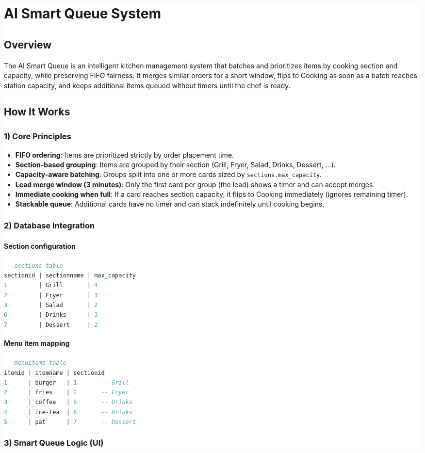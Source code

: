 # AI Smart Queue System

## Overview

The AI Smart Queue is an intelligent kitchen management system that batches and prioritizes items by cooking section and capacity, while preserving FIFO fairness. It merges similar orders for a short window, flips to Cooking as soon as a batch reaches station capacity, and keeps additional items queued without timers until the chef is ready.

## How It Works

### 1) Core Principles
- **FIFO ordering**: Items are prioritized strictly by order placement time.
- **Section-based grouping**: Items are grouped by their section (Grill, Fryer, Salad, Drinks, Dessert, …).
- **Capacity-aware batching**: Groups split into one or more cards sized by `sections.max_capacity`.
- **Lead merge window (3 minutes)**: Only the first card per group (the lead) shows a timer and can accept merges.
- **Immediate cooking when full**: If a card reaches section capacity, it flips to Cooking immediately (ignores remaining timer).
- **Stackable queue**: Additional cards have no timer and can stack indefinitely until cooking begins.

### 2) Database Integration

#### Section configuration
```sql
-- sections table
sectionid | sectionname | max_capacity
1         | Grill       | 4
2         | Fryer       | 3
3         | Salad       | 2
6         | Drinks      | 3
7         | Dessert     | 2
```

#### Menu item mapping
```sql
-- menuitems table
itemid | itemname | sectionid
1      | burger   | 1       -- Grill
2      | fries    | 2       -- Fryer
3      | coffee   | 6       -- Drinks
4      | ice-tea  | 6       -- Drinks
5      | pat      | 7       -- Dessert
```

### 3) Smart Queue Logic (UI)
